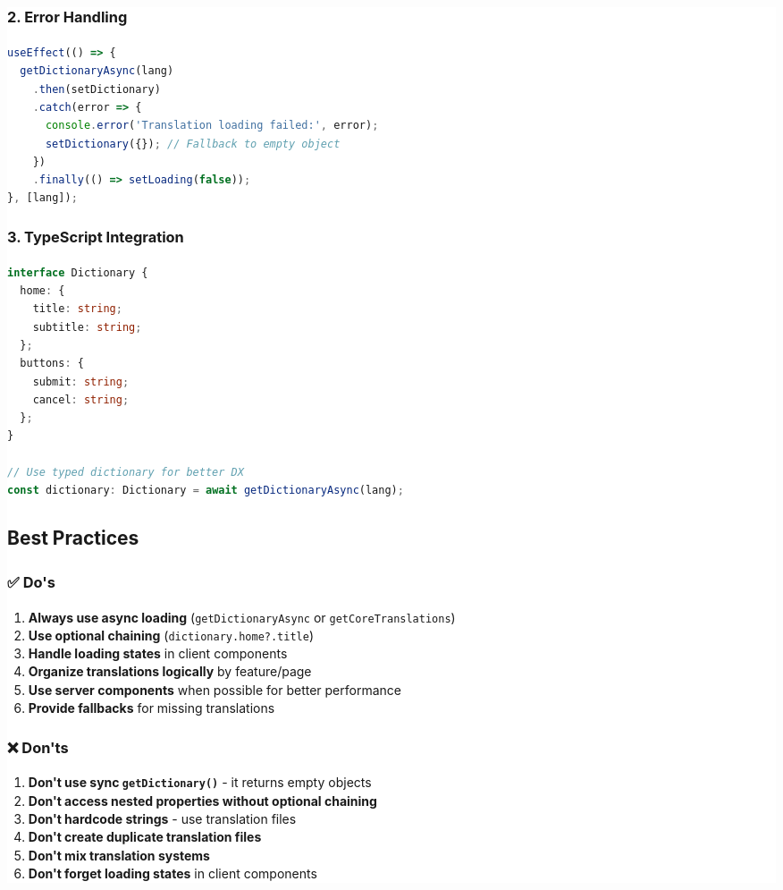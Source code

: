 ### 2. Error Handling

```typescript
useEffect(() => {
  getDictionaryAsync(lang)
    .then(setDictionary)
    .catch(error => {
      console.error('Translation loading failed:', error);
      setDictionary({}); // Fallback to empty object
    })
    .finally(() => setLoading(false));
}, [lang]);
```

### 3. TypeScript Integration

```typescript
interface Dictionary {
  home: {
    title: string;
    subtitle: string;
  };
  buttons: {
    submit: string;
    cancel: string;
  };
}

// Use typed dictionary for better DX
const dictionary: Dictionary = await getDictionaryAsync(lang);
```

## Best Practices

### ✅ Do's

1. **Always use async loading** (`getDictionaryAsync` or `getCoreTranslations`)
2. **Use optional chaining** (`dictionary.home?.title`)
3. **Handle loading states** in client components
4. **Organize translations logically** by feature/page
5. **Use server components** when possible for better performance
6. **Provide fallbacks** for missing translations

### ❌ Don'ts

1. **Don't use sync `getDictionary()`** - it returns empty objects
2. **Don't access nested properties without optional chaining**
3. **Don't hardcode strings** - use translation files
4. **Don't create duplicate translation files**
5. **Don't mix translation systems**
6. **Don't forget loading states** in client components
